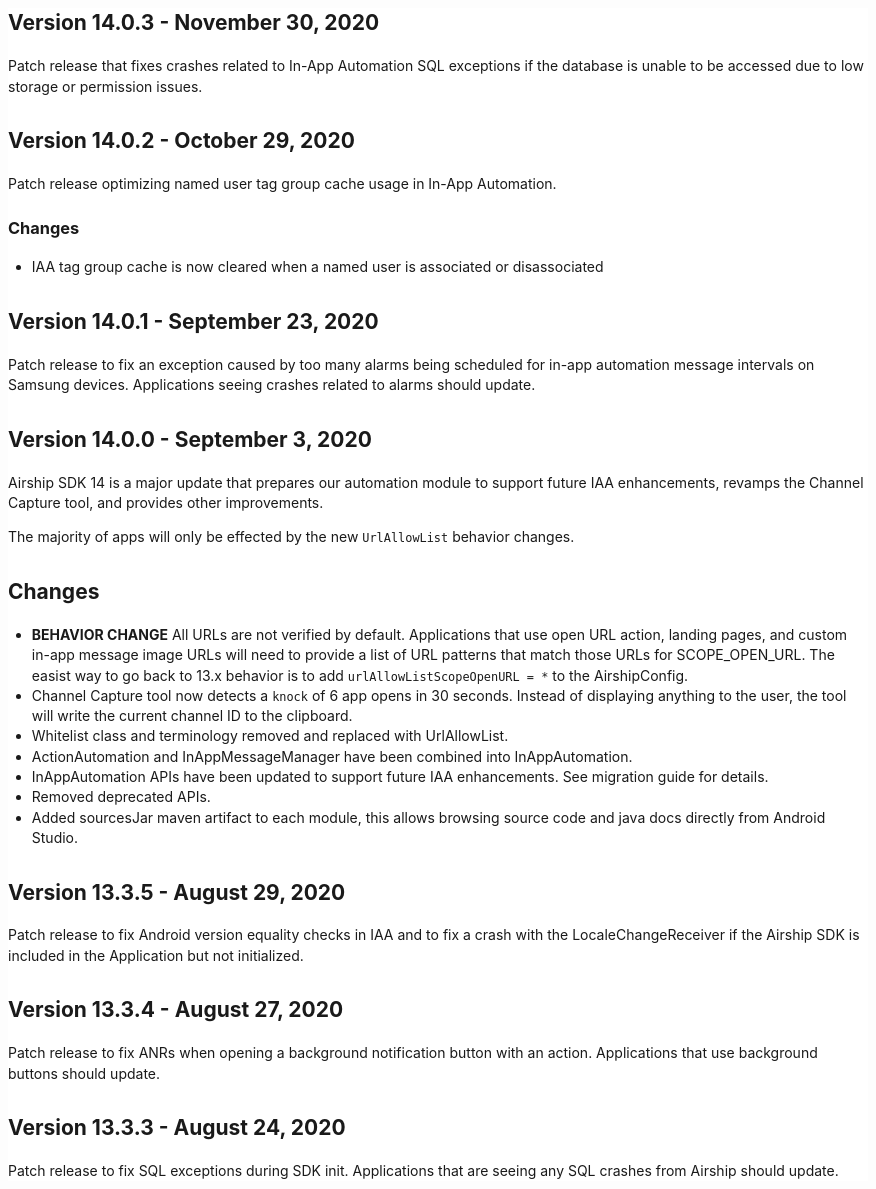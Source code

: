 ## Version 14.0.3 - November 30, 2020
Patch release that fixes crashes related to In-App Automation SQL exceptions if the database is unable to be accessed due to low storage or permission issues.

## Version 14.0.2 - October 29, 2020
Patch release optimizing named user tag group cache usage in In-App Automation.

### Changes
- IAA tag group cache is now cleared when a named user is associated or disassociated

## Version 14.0.1 - September 23, 2020
Patch release to fix an exception caused by too many alarms being scheduled for in-app automation message intervals on Samsung devices. Applications seeing crashes related to alarms should update.

## Version 14.0.0 - September 3, 2020
Airship SDK 14 is a major update that prepares our automation module to support future IAA enhancements, revamps the Channel Capture tool, and provides other improvements.

The majority of apps will only be effected by the new `UrlAllowList` behavior changes.

## Changes
- **BEHAVIOR CHANGE** All URLs are not verified by default. Applications that use open URL action, landing pages, and custom in-app message image URLs will need to provide a list of URL patterns that match those URLs for SCOPE_OPEN_URL. The easist way to go back to 13.x behavior is to add `urlAllowListScopeOpenURL = *` to the AirshipConfig.
- Channel Capture tool now detects a `knock` of 6 app opens in 30 seconds. Instead of displaying anything to the user, the tool will write the current channel ID to the clipboard.
- Whitelist class and terminology removed and replaced with UrlAllowList.
- ActionAutomation and InAppMessageManager have been combined into InAppAutomation.
- InAppAutomation APIs have been updated to support future IAA enhancements. See migration guide for details.
- Removed deprecated APIs.
- Added sourcesJar maven artifact to each module, this allows browsing source code and java docs directly from Android Studio.

## Version 13.3.5 - August 29, 2020
Patch release to fix Android version equality checks in IAA and to fix a crash with the LocaleChangeReceiver if the Airship SDK is included in the Application but not initialized.

## Version 13.3.4 - August 27, 2020
Patch release to fix ANRs when opening a background notification button with an action. Applications that use background buttons should update.

## Version 13.3.3 - August 24, 2020
Patch release to fix SQL exceptions during SDK init. Applications that are seeing any SQL crashes from Airship should update.
